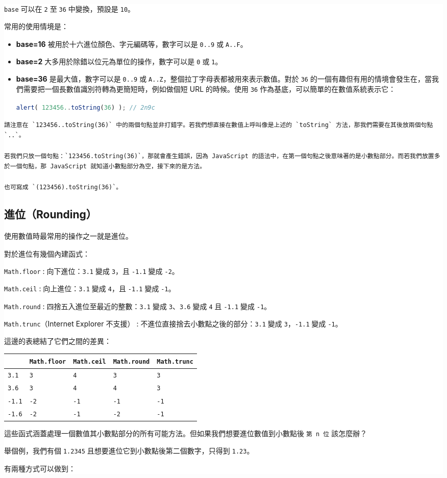 `base` 可以在 `2` 至 `36` 中變換，預設是 `10`。

常用的使用情境是：

- **base=16** 被用於十六進位顏色、字元編碼等，數字可以是 `0..9` 或 `A..F`。
- **base=2** 大多用於除錯以位元為單位的操作，數字可以是 `0` 或 `1`。
- **base=36** 是最大值，數字可以是 `0..9` 或 `A..Z`，整個拉丁字母表都被用來表示數值。對於 `36` 的一個有趣但有用的情境會發生在，當我們需要把一個長數值識別符轉為更簡短時，例如做個短 URL 的時候。使用 `36` 作為基底，可以簡單的在數值系統表示它：

    ```js run
    alert( 123456..toString(36) ); // 2n9c
    ```

```warn header="兩個句點來呼叫方法"
請注意在 `123456..toString(36)` 中的兩個句點並非打錯字。若我們想直接在數值上呼叫像是上述的 `toString` 方法，那我們需要在其後放兩個句點 `..`。

若我們只放一個句點：`123456.toString(36)`，那就會產生錯誤，因為 JavaScript 的語法中，在第一個句點之後意味著的是小數點部分。而若我們放置多於一個句點，那 JavaScript 就知道小數點部分為空，接下來的是方法。

也可寫成 `(123456).toString(36)`。
```

## 進位（Rounding）

使用數值時最常用的操作之一就是進位。

對於進位有幾個內建函式：

`Math.floor`
: 向下進位：`3.1` 變成 `3`，且  `-1.1` 變成 `-2`。

`Math.ceil`
: 向上進位：`3.1` 變成 `4`，且 `-1.1` 變成 `-1`。

`Math.round`
: 四捨五入進位至最近的整數：`3.1` 變成 `3`、`3.6` 變成 `4` 且 `-1.1` 變成 `-1`。

`Math.trunc`（Internet Explorer 不支援）
: 不進位直接捨去小數點之後的部分：`3.1` 變成 `3`，`-1.1` 變成 `-1`。

這邊的表總結了它們之間的差異：

|   | `Math.floor` | `Math.ceil` | `Math.round` | `Math.trunc` |
|---|---------|--------|---------|---------|
|`3.1`|  `3`    |   `4`  |    `3`  |   `3`   |
|`3.6`|  `3`    |   `4`  |    `4`  |   `3`   |
|`-1.1`|  `-2`    |   `-1`  |    `-1`  |   `-1`   |
|`-1.6`|  `-2`    |   `-1`  |    `-2`  |   `-1`   |

這些函式涵蓋處理一個數值其小數點部分的所有可能方法。但如果我們想要進位數值到小數點後 `第 n 位` 該怎麼辦？

舉個例，我們有個 `1.2345` 且想要進位它到小數點後第二個數字，只得到 `1.23`。

有兩種方式可以做到：
